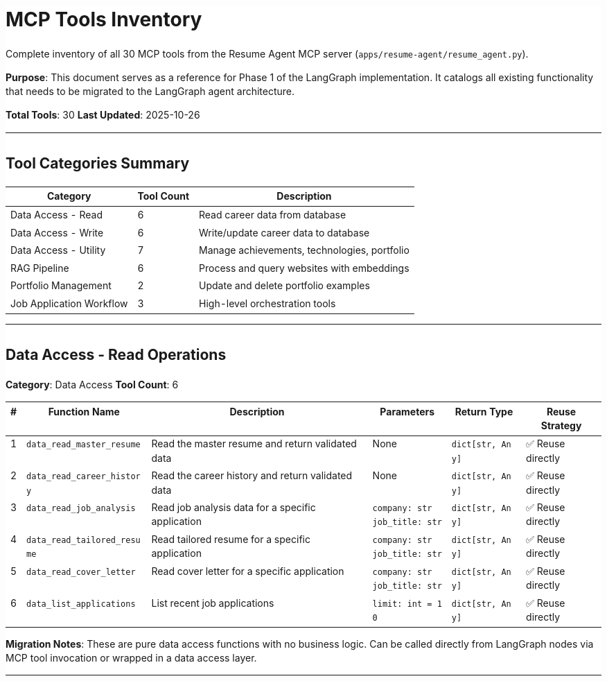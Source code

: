 # MCP Tools Inventory

Complete inventory of all 30 MCP tools from the Resume Agent MCP server (`apps/resume-agent/resume_agent.py`).

**Purpose**: This document serves as a reference for Phase 1 of the LangGraph implementation. It catalogs all existing functionality that needs to be migrated to the LangGraph agent architecture.

**Total Tools**: 30
**Last Updated**: 2025-10-26

---

## Tool Categories Summary

| Category | Tool Count | Description |
|----------|------------|-------------|
| Data Access - Read | 6 | Read career data from database |
| Data Access - Write | 6 | Write/update career data to database |
| Data Access - Utility | 7 | Manage achievements, technologies, portfolio |
| RAG Pipeline | 6 | Process and query websites with embeddings |
| Portfolio Management | 2 | Update and delete portfolio examples |
| Job Application Workflow | 3 | High-level orchestration tools |

---

## Data Access - Read Operations

**Category**: Data Access
**Tool Count**: 6

| # | Function Name | Description | Parameters | Return Type | Reuse Strategy |
|---|--------------|-------------|------------|-------------|----------------|
| 1 | `data_read_master_resume` | Read the master resume and return validated data | None | `dict[str, Any]` | ✅ Reuse directly |
| 2 | `data_read_career_history` | Read the career history and return validated data | None | `dict[str, Any]` | ✅ Reuse directly |
| 3 | `data_read_job_analysis` | Read job analysis data for a specific application | `company: str`<br>`job_title: str` | `dict[str, Any]` | ✅ Reuse directly |
| 4 | `data_read_tailored_resume` | Read tailored resume for a specific application | `company: str`<br>`job_title: str` | `dict[str, Any]` | ✅ Reuse directly |
| 5 | `data_read_cover_letter` | Read cover letter for a specific application | `company: str`<br>`job_title: str` | `dict[str, Any]` | ✅ Reuse directly |
| 6 | `data_list_applications` | List recent job applications | `limit: int = 10` | `dict[str, Any]` | ✅ Reuse directly |

**Migration Notes**: These are pure data access functions with no business logic. Can be called directly from LangGraph nodes via MCP tool invocation or wrapped in a data access layer.

---
